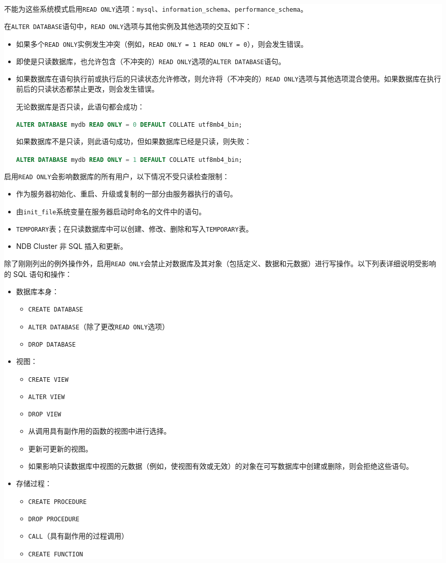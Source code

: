 不能为这些系统模式启用`READ ONLY`选项：`mysql`、`information_schema`、`performance_schema`。

在`ALTER DATABASE`语句中，`READ ONLY`选项与其他实例及其他选项的交互如下：

+   如果多个`READ ONLY`实例发生冲突（例如，`READ ONLY = 1 READ ONLY = 0`），则会发生错误。

+   即使是只读数据库，也允许包含（不冲突的）`READ ONLY`选项的`ALTER DATABASE`语句。

+   如果数据库在语句执行前或执行后的只读状态允许修改，则允许将（不冲突的）`READ ONLY`选项与其他选项混合使用。如果数据库在执行前后的只读状态都禁止更改，则会发生错误。

    无论数据库是否只读，此语句都会成功：

    ```sql
    ALTER DATABASE mydb READ ONLY = 0 DEFAULT COLLATE utf8mb4_bin;
    ```

    如果数据库不是只读，则此语句成功，但如果数据库已经是只读，则失败：

    ```sql
    ALTER DATABASE mydb READ ONLY = 1 DEFAULT COLLATE utf8mb4_bin;
    ```

启用`READ ONLY`会影响数据库的所有用户，以下情况不受只读检查限制：

+   作为服务器初始化、重启、升级或复制的一部分由服务器执行的语句。

+   由`init_file`系统变量在服务器启动时命名的文件中的语句。

+   `TEMPORARY`表；在只读数据库中可以创建、修改、删除和写入`TEMPORARY`表。

+   NDB Cluster 非 SQL 插入和更新。

除了刚刚列出的例外操作外，启用`READ ONLY`会禁止对数据库及其对象（包括定义、数据和元数据）进行写操作。以下列表详细说明受影响的 SQL 语句和操作：

+   数据库本身：

    +   `CREATE DATABASE`

    +   `ALTER DATABASE`（除了更改`READ ONLY`选项）

    +   `DROP DATABASE`

+   视图：

    +   `CREATE VIEW`

    +   `ALTER VIEW`

    +   `DROP VIEW`

    +   从调用具有副作用的函数的视图中进行选择。

    +   更新可更新的视图。

    +   如果影响只读数据库中视图的元数据（例如，使视图有效或无效）的对象在可写数据库中创建或删除，则会拒绝这些语句。

+   存储过程：

    +   `CREATE PROCEDURE`

    +   `DROP PROCEDURE`

    +   `CALL`（具有副作用的过程调用）

    +   `CREATE FUNCTION`
